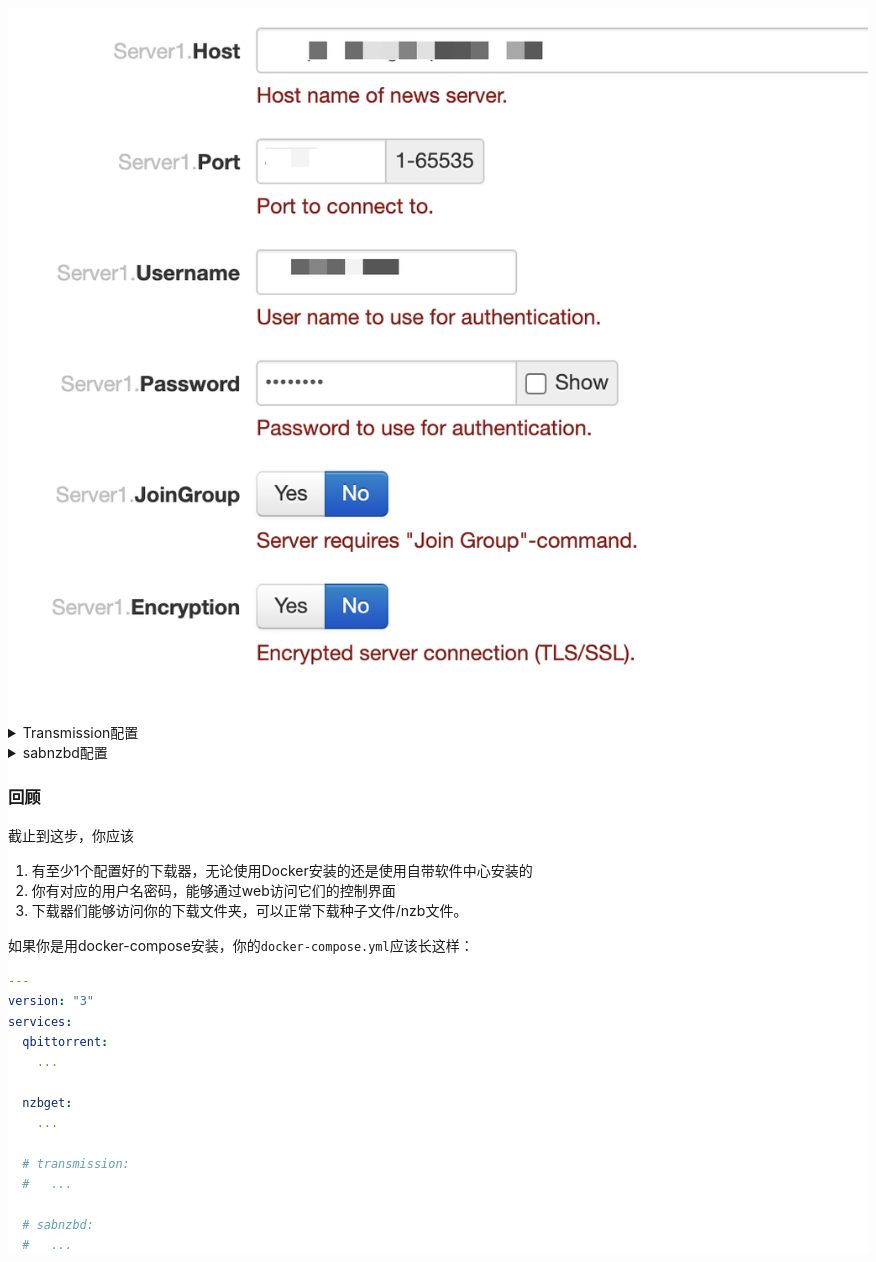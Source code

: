 ![](./23.05.25@2x.png)

<br/>

<details><summary>Transmission配置</summary></details>  

<details><summary>sabnzbd配置</summary></details>  

### 回顾

截止到这步，你应该
1. 有至少1个配置好的下载器，无论使用Docker安装的还是使用自带软件中心安装的
2. 你有对应的用户名密码，能够通过web访问它们的控制界面
3. 下载器们能够访问你的下载文件夹，可以正常下载种子文件/nzb文件。

如果你是用docker-compose安装，你的`docker-compose.yml`应该长这样：
```yaml
---
version: "3"
services:
  qbittorrent:
    ...

  nzbget:
    ...

  # transmission:
  #   ...

  # sabnzbd:
  #   ...

```